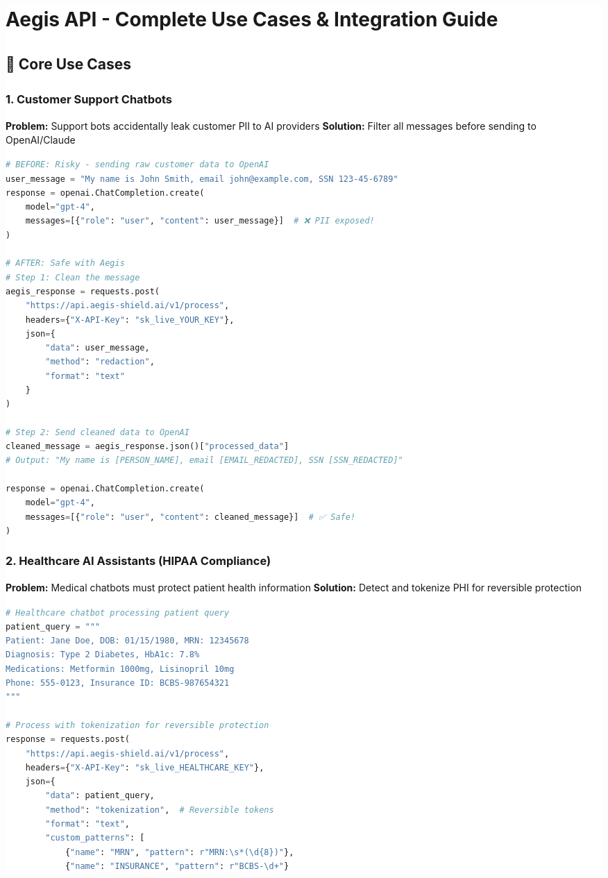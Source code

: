 # Aegis API - Complete Use Cases & Integration Guide

## 🎯 Core Use Cases

### 1. **Customer Support Chatbots**
**Problem:** Support bots accidentally leak customer PII to AI providers
**Solution:** Filter all messages before sending to OpenAI/Claude

```python
# BEFORE: Risky - sending raw customer data to OpenAI
user_message = "My name is John Smith, email john@example.com, SSN 123-45-6789"
response = openai.ChatCompletion.create(
    model="gpt-4",
    messages=[{"role": "user", "content": user_message}]  # ❌ PII exposed!
)

# AFTER: Safe with Aegis
# Step 1: Clean the message
aegis_response = requests.post(
    "https://api.aegis-shield.ai/v1/process",
    headers={"X-API-Key": "sk_live_YOUR_KEY"},
    json={
        "data": user_message,
        "method": "redaction",
        "format": "text"
    }
)

# Step 2: Send cleaned data to OpenAI
cleaned_message = aegis_response.json()["processed_data"]
# Output: "My name is [PERSON_NAME], email [EMAIL_REDACTED], SSN [SSN_REDACTED]"

response = openai.ChatCompletion.create(
    model="gpt-4",
    messages=[{"role": "user", "content": cleaned_message}]  # ✅ Safe!
)
```

### 2. **Healthcare AI Assistants (HIPAA Compliance)**
**Problem:** Medical chatbots must protect patient health information
**Solution:** Detect and tokenize PHI for reversible protection

```python
# Healthcare chatbot processing patient query
patient_query = """
Patient: Jane Doe, DOB: 01/15/1980, MRN: 12345678
Diagnosis: Type 2 Diabetes, HbA1c: 7.8%
Medications: Metformin 1000mg, Lisinopril 10mg
Phone: 555-0123, Insurance ID: BCBS-987654321
"""

# Process with tokenization for reversible protection
response = requests.post(
    "https://api.aegis-shield.ai/v1/process",
    headers={"X-API-Key": "sk_live_HEALTHCARE_KEY"},
    json={
        "data": patient_query,
        "method": "tokenization",  # Reversible tokens
        "format": "text",
        "custom_patterns": [
            {"name": "MRN", "pattern": r"MRN:\s*(\d{8})"},
            {"name": "INSURANCE", "pattern": r"BCBS-\d+"}
```